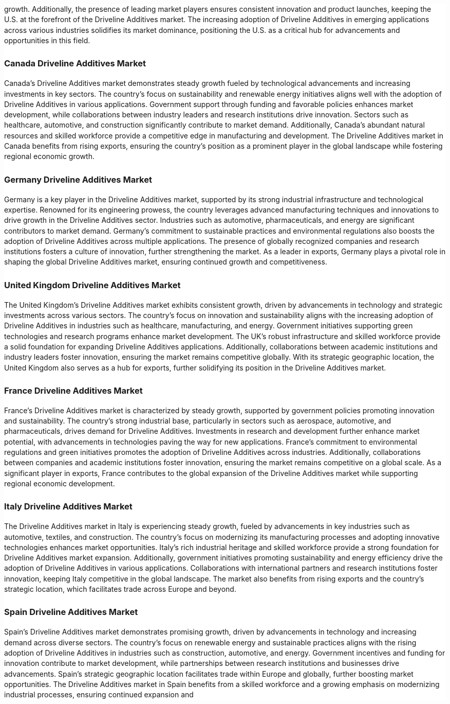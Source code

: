growth. Additionally, the presence of leading market players ensures consistent innovation and product launches, keeping the U.S. at the forefront of the Driveline Additives market. The increasing adoption of Driveline Additives in emerging applications across various industries solidifies its market dominance, positioning the U.S. as a critical hub for advancements and opportunities in this field.</p><h3>Canada Driveline Additives Market</h3><p>Canada&rsquo;s Driveline Additives market demonstrates steady growth fueled by technological advancements and increasing investments in key sectors. The country&rsquo;s focus on sustainability and renewable energy initiatives aligns well with the adoption of Driveline Additives in various applications. Government support through funding and favorable policies enhances market development, while collaborations between industry leaders and research institutions drive innovation. Sectors such as healthcare, automotive, and construction significantly contribute to market demand. Additionally, Canada&rsquo;s abundant natural resources and skilled workforce provide a competitive edge in manufacturing and development. The Driveline Additives market in Canada benefits from rising exports, ensuring the country&rsquo;s position as a prominent player in the global landscape while fostering regional economic growth.</p><h3>Germany Driveline Additives Market</h3><p>Germany is a key player in the Driveline Additives market, supported by its strong industrial infrastructure and technological expertise. Renowned for its engineering prowess, the country leverages advanced manufacturing techniques and innovations to drive growth in the Driveline Additives sector. Industries such as automotive, pharmaceuticals, and energy are significant contributors to market demand. Germany&rsquo;s commitment to sustainable practices and environmental regulations also boosts the adoption of Driveline Additives across multiple applications. The presence of globally recognized companies and research institutions fosters a culture of innovation, further strengthening the market. As a leader in exports, Germany plays a pivotal role in shaping the global Driveline Additives market, ensuring continued growth and competitiveness.</p><h3>United Kingdom Driveline Additives Market</h3><p>The United Kingdom&rsquo;s Driveline Additives market exhibits consistent growth, driven by advancements in technology and strategic investments across various sectors. The country&rsquo;s focus on innovation and sustainability aligns with the increasing adoption of Driveline Additives in industries such as healthcare, manufacturing, and energy. Government initiatives supporting green technologies and research programs enhance market development. The UK&rsquo;s robust infrastructure and skilled workforce provide a solid foundation for expanding Driveline Additives applications. Additionally, collaborations between academic institutions and industry leaders foster innovation, ensuring the market remains competitive globally. With its strategic geographic location, the United Kingdom also serves as a hub for exports, further solidifying its position in the Driveline Additives market.</p><h3>France Driveline Additives Market</h3><p>France&rsquo;s Driveline Additives market is characterized by steady growth, supported by government policies promoting innovation and sustainability. The country&rsquo;s strong industrial base, particularly in sectors such as aerospace, automotive, and pharmaceuticals, drives demand for Driveline Additives. Investments in research and development further enhance market potential, with advancements in technologies paving the way for new applications. France&rsquo;s commitment to environmental regulations and green initiatives promotes the adoption of Driveline Additives across industries. Additionally, collaborations between companies and academic institutions foster innovation, ensuring the market remains competitive on a global scale. As a significant player in exports, France contributes to the global expansion of the Driveline Additives market while supporting regional economic development.</p><h3>Italy Driveline Additives Market</h3><p>The Driveline Additives market in Italy is experiencing steady growth, fueled by advancements in key industries such as automotive, textiles, and construction. The country&rsquo;s focus on modernizing its manufacturing processes and adopting innovative technologies enhances market opportunities. Italy&rsquo;s rich industrial heritage and skilled workforce provide a strong foundation for Driveline Additives market expansion. Additionally, government initiatives promoting sustainability and energy efficiency drive the adoption of Driveline Additives in various applications. Collaborations with international partners and research institutions foster innovation, keeping Italy competitive in the global landscape. The market also benefits from rising exports and the country&rsquo;s strategic location, which facilitates trade across Europe and beyond.</p><h3>Spain Driveline Additives Market</h3><p>Spain&rsquo;s Driveline Additives market demonstrates promising growth, driven by advancements in technology and increasing demand across diverse sectors. The country&rsquo;s focus on renewable energy and sustainable practices aligns with the rising adoption of Driveline Additives in industries such as construction, automotive, and energy. Government incentives and funding for innovation contribute to market development, while partnerships between research institutions and businesses drive advancements. Spain&rsquo;s strategic geographic location facilitates trade within Europe and globally, further boosting market opportunities. The Driveline Additives market in Spain benefits from a skilled workforce and a growing emphasis on modernizing industrial processes, ensuring continued expansion and